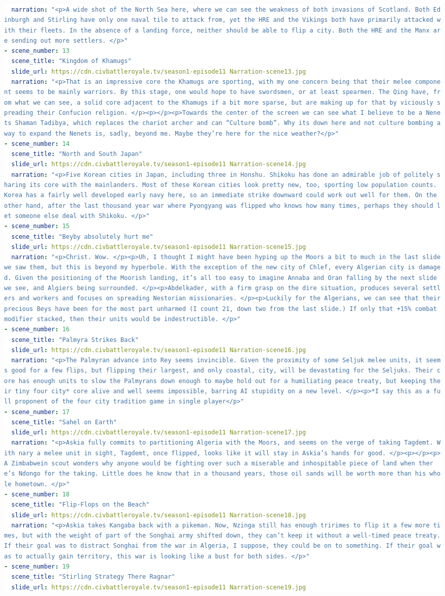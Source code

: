 ```yaml
  narration: "<p>A wide shot of the North Sea here, where we can see the weakness of both invasions of Scotland. Both Edinburgh and Stirling have only one naval tile to attack from, yet the HRE and the Vikings both have primarily attacked with their fleets. In the absence of a landing force, neither should be able to flip a city. Both the HRE and the Manx are sending out more settlers. </p>"
- scene_number: 13
  scene_title: "Kingdom of Khamugs"
  slide_url: https://cdn.civbattleroyale.tv/season1-episode11 Narration-scene13.jpg
  narration: "<p>That is an impressive core the Khamugs are sporting, with my one concern being that their melee component seems to be mainly warriors. By this stage, one would hope to have swordsmen, or at least spearmen. The Qing have, from what we can see, a solid core adjacent to the Khamugs if a bit more sparse, but are making up for that by viciously spreading their Confucion religion. </p><p></p><p>Towards the center of the screen we can see what I believe to be a Nenets Shaman Tadibya, which replaces the chariot archer and can “Culture bomb”. Why its down here and not culture bombing away to expand the Nenets is, sadly, beyond me. Maybe they’re here for the nice weather?</p>"
- scene_number: 14
  scene_title: "North and South Japan"
  slide_url: https://cdn.civbattleroyale.tv/season1-episode11 Narration-scene14.jpg
  narration: "<p>Five Korean cities in Japan, including three in Honshu. Shikoku has done an admirable job of politely sharing its core with the mainlanders. Most of these Korean cities look pretty new, too, sporting low population counts. Korea has a fairly well developed early navy here, so an immediate strike downward could work out well for them. On the other hand, after the last thousand year war where Pyongyang was flipped who knows how many times, perhaps they should let someone else deal with Shikoku. </p>"
- scene_number: 15
  scene_title: "Beyby absolutely hurt me"
  slide_url: https://cdn.civbattleroyale.tv/season1-episode11 Narration-scene15.jpg
  narration: "<p>Christ. Wow. </p><p>Uh, I thought I might have been hyping up the Moors a bit to much in the last slide we saw them, but this is beyond my hyperbole. With the exception of the new city of Chlef, every Algerian city is damaged. Given the positioning of the Moorish landing, it’s all too easy to imagine Annaba and Oran falling by the next slide we see, and Algiers being surrounded. </p><p>Abdelkader, with a firm grasp on the dire situation, produces several settlers and workers and focuses on spreading Nestorian missionaries. </p><p>Luckily for the Algerians, we can see that their precious Beys have been for the most part unharmed (I count 21, down two from the last slide.) If only that +15% combat modifier stacked, then their units would be indestructible. </p>"
- scene_number: 16
  scene_title: "Palmyra Strikes Back"
  slide_url: https://cdn.civbattleroyale.tv/season1-episode11 Narration-scene16.jpg
  narration: "<p>The Palmyran advance into Rey seems invincible. Given the proximity of some Seljuk melee units, it seems good for a few flips, but flipping their largest, and only coastal, city, will be devastating for the Seljuks. Their core has enough units to slow the Palmyrans down enough to maybe hold out for a humiliating peace treaty, but keeping their tiny four city* core alive and well seems impossible, barring AI stupidity on a new level. </p><p>*I say this as a full proponent of the four city tradition game in single player</p>"
- scene_number: 17
  scene_title: "Sahel on Earth"
  slide_url: https://cdn.civbattleroyale.tv/season1-episode11 Narration-scene17.jpg
  narration: "<p>Askia fully commits to partitioning Algeria with the Moors, and seems on the verge of taking Tagdemt. With nary a melee unit in sight, Tagdemt, once flipped, looks like it will stay in Askia’s hands for good. </p><p></p><p>A Zimbabwein scout wonders why anyone would be fighting over such a miserable and inhospitable piece of land when there’s Ndongo for the taking. Little does he know that in a thousand years, those oil sands will be worth more than his whole hometown. </p>"
- scene_number: 18
  scene_title: "Flip-Flops on the Beach"
  slide_url: https://cdn.civbattleroyale.tv/season1-episode11 Narration-scene18.jpg
  narration: "<p>Askia takes Kangaba back with a pikeman. Now, Nzinga still has enough tririmes to flip it a few more times, but with the weight of part of the Songhai army shifted down, they can’t keep it without a well-timed peace treaty. If their goal was to distract Songhai from the war in Algeria, I suppose, they could be on to something. If their goal was to actually gain territory, this war is looking like a bust for both sides. </p>"
- scene_number: 19
  scene_title: "Stirling Strategy There Ragnar"
  slide_url: https://cdn.civbattleroyale.tv/season1-episode11 Narration-scene19.jpg
```